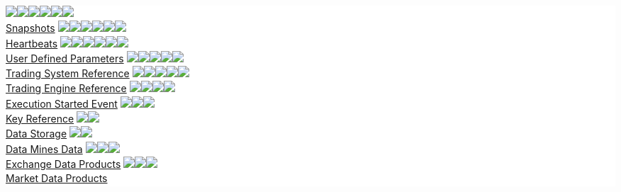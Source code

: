 <tr><td></td><td><img src='images/icons/various/png/tree-connector-line.png' /></td><td></td><td></td><td></td><td></td><td></td><td><img src='images/icons/various/png/tree-connector-line.png' /></td><td></td><td><img src='images/icons/various/png/tree-connector-line.png' /></td><td><img src='images/icons/various/png/tree-connector-line.png' /></td><td><img src='images/icons/various/png/tree-connector-fork.png' /></td><td><a href='#snapshots' data-toggle='tooltip' data-original-title='{{site.data.network.snapshots}}'><img src='images/icons/nodes/png50/snapshots.png' /><br />Snapshots</a></td></tr>
<tr><td></td><td><img src='images/icons/various/png/tree-connector-line.png' /></td><td></td><td></td><td></td><td></td><td></td><td><img src='images/icons/various/png/tree-connector-line.png' /></td><td></td><td><img src='images/icons/various/png/tree-connector-line.png' /></td><td><img src='images/icons/various/png/tree-connector-line.png' /></td><td><img src='images/icons/various/png/tree-connector-fork.png' /></td><td><a href='#heartbeats' data-toggle='tooltip' data-original-title='{{site.data.network.heartbeats}}'><img src='images/icons/nodes/png50/heartbeats.png' /><br />Heartbeats</a></td></tr>
<tr><td></td><td><img src='images/icons/various/png/tree-connector-line.png' /></td><td></td><td></td><td></td><td></td><td></td><td><img src='images/icons/various/png/tree-connector-line.png' /></td><td></td><td><img src='images/icons/various/png/tree-connector-line.png' /></td><td><img src='images/icons/various/png/tree-connector-line.png' /></td><td><img src='images/icons/various/png/tree-connector-elbow.png' /></td><td><a href='#user-defined-parameters' data-toggle='tooltip' data-original-title='{{site.data.network.user_defined_parameters}}'><img src='images/icons/nodes/png50/user-defined-parameters.png' /><br />User Defined Parameters</a></td></tr>
<tr><td></td><td><img src='images/icons/various/png/tree-connector-line.png' /></td><td></td><td></td><td></td><td></td><td></td><td><img src='images/icons/various/png/tree-connector-line.png' /></td><td></td><td><img src='images/icons/various/png/tree-connector-line.png' /></td><td><img src='images/icons/various/png/tree-connector-fork.png' /></td><td><a href='#trading-system-reference' data-toggle='tooltip' data-original-title='{{site.data.network.trading_system_reference}}'><img src='images/icons/nodes/png50/trading-system-reference.png' /><br />Trading System Reference</a></td><td></td></tr>
<tr><td></td><td><img src='images/icons/various/png/tree-connector-line.png' /></td><td></td><td></td><td></td><td></td><td></td><td><img src='images/icons/various/png/tree-connector-line.png' /></td><td></td><td><img src='images/icons/various/png/tree-connector-line.png' /></td><td><img src='images/icons/various/png/tree-connector-elbow.png' /></td><td><a href='#trading-engine-reference' data-toggle='tooltip' data-original-title='{{site.data.network.trading_engine_reference}}'><img src='images/icons/nodes/png50/trading-engine-reference.png' /><br />Trading Engine Reference</a></td><td></td></tr>
<tr><td></td><td><img src='images/icons/various/png/tree-connector-line.png' /></td><td></td><td></td><td></td><td></td><td></td><td><img src='images/icons/various/png/tree-connector-line.png' /></td><td></td><td><img src='images/icons/various/png/tree-connector-elbow.png' /></td><td><a href='#execution-started-event' data-toggle='tooltip' data-original-title='{{site.data.network.execution_started_event}}'><img src='images/icons/nodes/png50/execution-started-event.png' /><br />Execution Started Event</a></td><td></td><td></td></tr>
<tr><td></td><td><img src='images/icons/various/png/tree-connector-line.png' /></td><td></td><td></td><td></td><td></td><td></td><td><img src='images/icons/various/png/tree-connector-elbow.png' /></td><td><a href='#key-reference' data-toggle='tooltip' data-original-title='{{site.data.network.key_reference}}'><img src='images/icons/nodes/png50/key-reference.png' /><br />Key Reference</a></td><td></td><td></td><td></td><td></td></tr>
<tr><td></td><td><img src='images/icons/various/png/tree-connector-elbow.png' /></td><td><a href='#data-storage' data-toggle='tooltip' data-original-title='{{site.data.network.data_storage}}'><img src='images/icons/nodes/png50/data-storage.png' /><br />Data Storage</a></td><td></td><td></td><td></td><td></td><td></td><td></td><td></td><td></td><td></td><td></td></tr>
<tr><td></td><td></td><td><img src='images/icons/various/png/tree-connector-fork.png' /></td><td><a href='#data-mines-data' data-toggle='tooltip' data-original-title='{{site.data.network.data_mines_data}}'><img src='images/icons/nodes/png50/data-mines-data.png' /><br />Data Mines Data</a></td><td></td><td></td><td></td><td></td><td></td><td></td><td></td><td></td><td></td></tr>
<tr><td></td><td></td><td><img src='images/icons/various/png/tree-connector-line.png' /></td><td><img src='images/icons/various/png/tree-connector-elbow.png' /></td><td><a href='#exchange-data-products' data-toggle='tooltip' data-original-title='{{site.data.network.exchange_data_products}}'><img src='images/icons/nodes/png50/exchange-data-products.png' /><br />Exchange Data Products</a></td><td></td><td></td><td></td><td></td><td></td><td></td><td></td><td></td></tr>
<tr><td></td><td></td><td><img src='images/icons/various/png/tree-connector-line.png' /></td><td></td><td><img src='images/icons/various/png/tree-connector-elbow.png' /></td><td><a href='#market-data-products' data-toggle='tooltip' data-original-title='{{site.data.network.market_data_products}}'><img src='images/icons/nodes/png50/market-data-products.png' /><br />Market Data Products</a></td><td></td><td></td><td></td><td></td><td></td><td></td><td></td></tr>